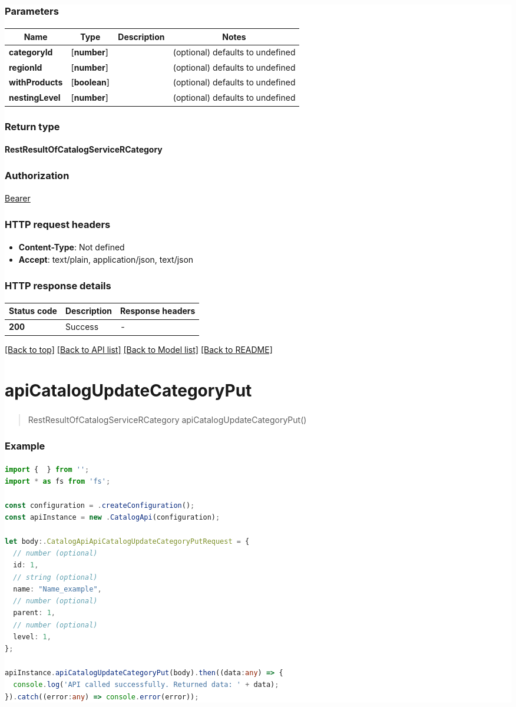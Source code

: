 
### Parameters

Name | Type | Description  | Notes
------------- | ------------- | ------------- | -------------
 **categoryId** | [**number**] |  | (optional) defaults to undefined
 **regionId** | [**number**] |  | (optional) defaults to undefined
 **withProducts** | [**boolean**] |  | (optional) defaults to undefined
 **nestingLevel** | [**number**] |  | (optional) defaults to undefined


### Return type

**RestResultOfCatalogServiceRCategory**

### Authorization

[Bearer](README.md#Bearer)

### HTTP request headers

 - **Content-Type**: Not defined
 - **Accept**: text/plain, application/json, text/json


### HTTP response details
| Status code | Description | Response headers |
|-------------|-------------|------------------|
**200** | Success |  -  |

[[Back to top]](#) [[Back to API list]](README.md#documentation-for-api-endpoints) [[Back to Model list]](README.md#documentation-for-models) [[Back to README]](README.md)

# **apiCatalogUpdateCategoryPut**
> RestResultOfCatalogServiceRCategory apiCatalogUpdateCategoryPut()


### Example


```typescript
import {  } from '';
import * as fs from 'fs';

const configuration = .createConfiguration();
const apiInstance = new .CatalogApi(configuration);

let body:.CatalogApiApiCatalogUpdateCategoryPutRequest = {
  // number (optional)
  id: 1,
  // string (optional)
  name: "Name_example",
  // number (optional)
  parent: 1,
  // number (optional)
  level: 1,
};

apiInstance.apiCatalogUpdateCategoryPut(body).then((data:any) => {
  console.log('API called successfully. Returned data: ' + data);
}).catch((error:any) => console.error(error));
```
